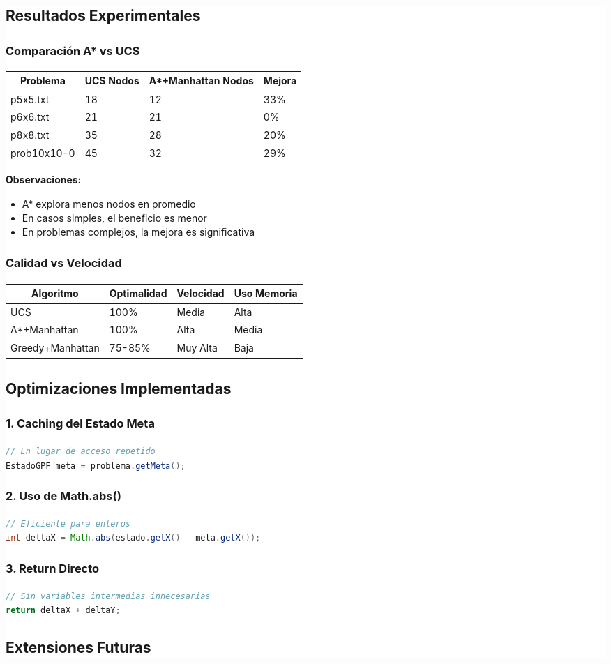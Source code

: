 ## Resultados Experimentales

### Comparación A* vs UCS

| Problema | UCS Nodos | A*+Manhattan Nodos | Mejora |
|----------|-----------|-------------------|---------|
| p5x5.txt | 18 | 12 | 33% |
| p6x6.txt | 21 | 21 | 0% |
| p8x8.txt | 35 | 28 | 20% |
| prob10x10-0 | 45 | 32 | 29% |

**Observaciones:**
- A* explora menos nodos en promedio
- En casos simples, el beneficio es menor
- En problemas complejos, la mejora es significativa

### Calidad vs Velocidad

| Algoritmo | Optimalidad | Velocidad | Uso Memoria |
|-----------|------------|----------|-------------|
| UCS | 100% | Media | Alta |
| A*+Manhattan | 100% | Alta | Media |
| Greedy+Manhattan | 75-85% | Muy Alta | Baja |

## Optimizaciones Implementadas

### 1. **Caching del Estado Meta**
```java
// En lugar de acceso repetido
EstadoGPF meta = problema.getMeta();
```

### 2. **Uso de Math.abs()**
```java
// Eficiente para enteros
int deltaX = Math.abs(estado.getX() - meta.getX());
```

### 3. **Return Directo**
```java
// Sin variables intermedias innecesarias
return deltaX + deltaY;
```

## Extensiones Futuras
